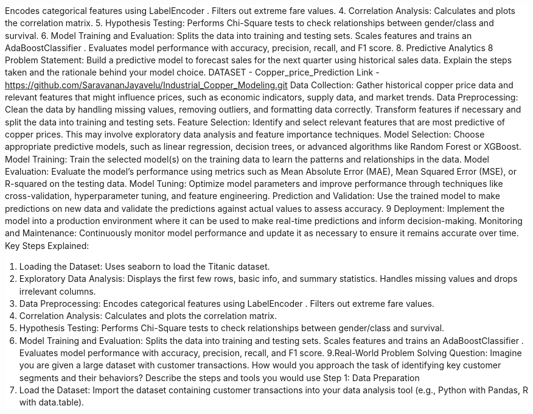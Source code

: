 Encodes categorical features using LabelEncoder .
Filters out extreme fare values.
4. Correlation Analysis:
Calculates and plots the correlation matrix.
5. Hypothesis Testing:
Performs Chi-Square tests to check relationships between gender/class and survival.
6. Model Training and Evaluation:
Splits the data into training and testing sets.
Scales features and trains an AdaBoostClassifier .
Evaluates model performance with accuracy, precision, recall, and F1 score.
8. Predictive Analytics
8
Problem Statement: Build a predictive model to forecast sales for the next
quarter using historical sales data. Explain the steps taken and the rationale
behind your model choice.
DATASET - Copper_price_Prediction
Link - https://github.com/SaravananJayavelu/Industrial_Copper_Modeling.git
Data Collection: Gather historical copper price data and relevant features that might influence
prices, such as economic indicators, supply data, and market trends.
Data Preprocessing: Clean the data by handling missing values, removing outliers, and
formatting data correctly. Transform features if necessary and split the data into training and
testing sets.
Feature Selection: Identify and select relevant features that are most predictive of copper prices.
This may involve exploratory data analysis and feature importance techniques.
Model Selection: Choose appropriate predictive models, such as linear regression, decision
trees, or advanced algorithms like Random Forest or XGBoost.
Model Training: Train the selected model(s) on the training data to learn the patterns and
relationships in the data.
Model Evaluation: Evaluate the model’s performance using metrics such as Mean Absolute Error
(MAE), Mean Squared Error (MSE), or R-squared on the testing data.
Model Tuning: Optimize model parameters and improve performance through techniques like
cross-validation, hyperparameter tuning, and feature engineering.
Prediction and Validation: Use the trained model to make predictions on new data and validate
the predictions against actual values to assess accuracy.
9
Deployment: Implement the model into a production environment where it can be used to make
real-time predictions and inform decision-making.
Monitoring and Maintenance: Continuously monitor model performance and update it as
necessary to ensure it remains accurate over time.
Key Steps Explained:
1. Loading the Dataset:
Uses seaborn to load the Titanic dataset.
2. Exploratory Data Analysis:
Displays the first few rows, basic info, and summary statistics.
Handles missing values and drops irrelevant columns.
3. Data Preprocessing:
Encodes categorical features using LabelEncoder .
Filters out extreme fare values.
4. Correlation Analysis:
Calculates and plots the correlation matrix.
5. Hypothesis Testing:
Performs Chi-Square tests to check relationships between gender/class and survival.
6. Model Training and Evaluation:
Splits the data into training and testing sets.
Scales features and trains an AdaBoostClassifier .
Evaluates model performance with accuracy, precision, recall, and F1 score.
9.Real-World Problem Solving
Question: Imagine you are given a large dataset with customer transactions.
How would you approach the task of identifying key customer segments and
their behaviors? Describe the steps and tools you would use
Step 1: Data Preparation
1. Load the Dataset:
Import the dataset containing customer transactions into your data analysis tool (e.g., Python
with Pandas, R with data.table).